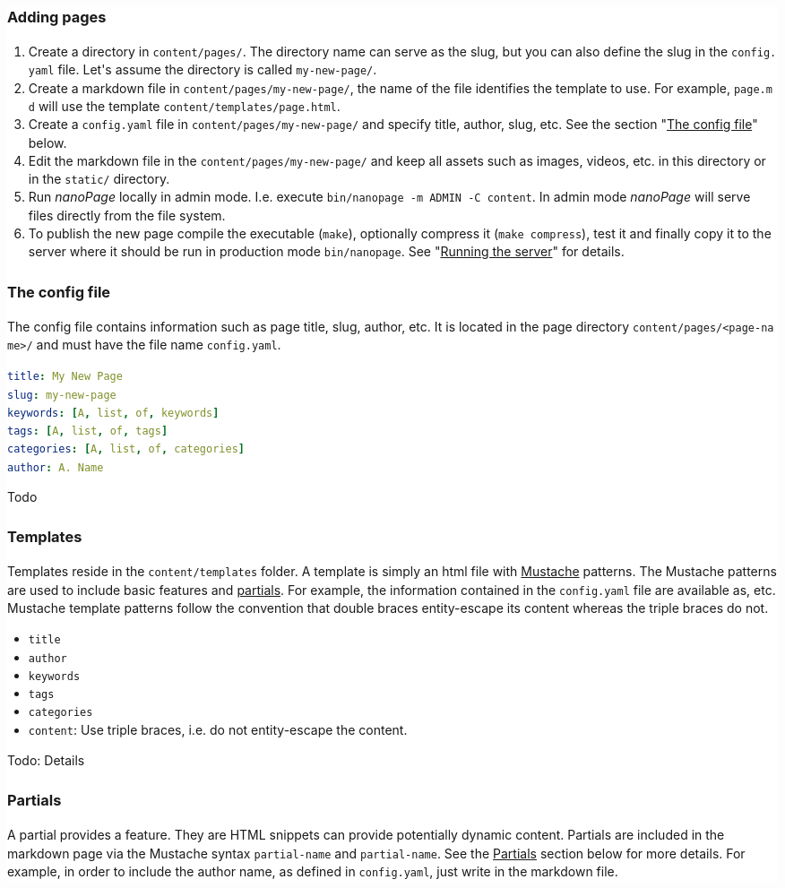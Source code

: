 ### Adding pages

1. Create a directory in `content/pages/`. The directory name can serve as the slug, but you can also define the slug in the `config.yaml` file. Let's assume the directory is called `my-new-page/`.
2. Create a markdown file in `content/pages/my-new-page/`, the name of the file identifies the template to use. For example, `page.md` will use the template `content/templates/page.html`.
3. Create a `config.yaml` file in `content/pages/my-new-page/` and specify title, author, slug, etc. See the section "[The config file](#cms-config-file)" below. 
4. Edit the markdown file in the `content/pages/my-new-page/` and keep all assets such as images, videos, etc. in this directory or in the `static/` directory.
5. Run *nanoPage* locally in admin mode. I.e. execute `bin/nanopage -m ADMIN -C content`. In admin mode *nanoPage* will serve files directly from the file system.
6. To publish the new page compile the executable (`make`), optionally compress it (`make compress`), test it  and finally copy it to the server where it should be run in production mode `bin/nanopage`. See "[Running the server](#running-the-server)" for details.

<a name="cms-config-file"></a>

### The config file

The config file contains information such as page title, slug, author, etc. It is located in the page directory `content/pages/<page-name>/` and must have the file name `config.yaml`.

```yaml
title: My New Page
slug: my-new-page
keywords: [A, list, of, keywords]
tags: [A, list, of, tags]
categories: [A, list, of, categories]
author: A. Name
```

Todo

<a name="cms-templates"></a>

### Templates
Templates reside in the `content/templates` folder. A template is simply an html file with [Mustache](https://mustache.github.io/) patterns. The Mustache patterns are used to include basic features and [partials](#cms-partials). For example, the information contained in the `config.yaml` file are available as, etc. Mustache template patterns follow the convention that double braces  entity-escape  its content whereas the triple braces do not.

- `title`
- `author`
- `keywords`
- `tags`
- `categories`
- `content`: Use triple braces, i.e. do not entity-escape the content.

Todo: Details

<a name="cms-partials"></a>
### Partials 
A partial  provides a feature. They are HTML snippets can provide potentially dynamic content. Partials are included in the markdown page via the Mustache syntax `partial-name` and `partial-name`. See the [Partials](#internals-partials) section below for more details. For example, in order to include the author name, as defined in `config.yaml`, just write in the markdown file.
